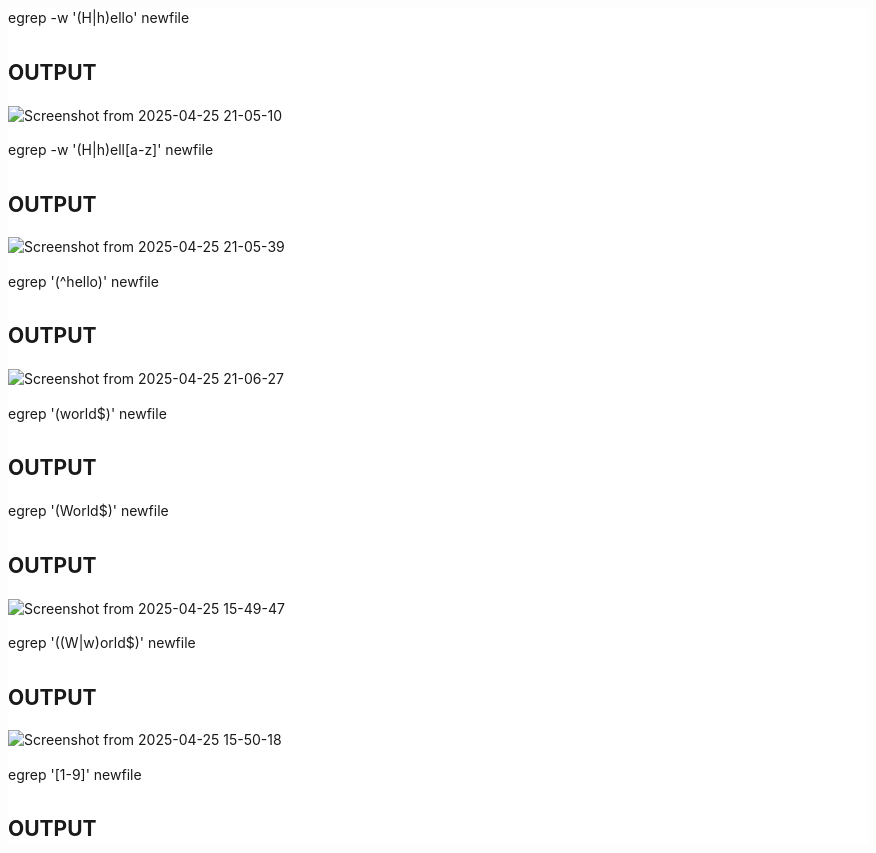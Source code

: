 




egrep -w '(H|h)ello' newfile 
## OUTPUT

![Screenshot from 2025-04-25 21-05-10](https://github.com/user-attachments/assets/404c9db7-115a-4e40-8cd3-30bce36a6a1f)





egrep -w '(H|h)ell[a-z]' newfile 
## OUTPUT

![Screenshot from 2025-04-25 21-05-39](https://github.com/user-attachments/assets/e7b05656-1a51-41ea-bcbd-3774866230e1)







egrep '(^hello)' newfile 
## OUTPUT

![Screenshot from 2025-04-25 21-06-27](https://github.com/user-attachments/assets/f67c46b7-3ace-4bc4-a6bb-a1bc9fdc236a)




egrep '(world$)' newfile 
## OUTPUT






egrep '(World$)' newfile 
## OUTPUT

![Screenshot from 2025-04-25 15-49-47](https://github.com/user-attachments/assets/d560f33c-92fb-4be3-b447-67075b3bd993)



egrep '((W|w)orld$)' newfile 
## OUTPUT

![Screenshot from 2025-04-25 15-50-18](https://github.com/user-attachments/assets/af08ef07-a306-4dca-8156-ffda91a15db2)




egrep '[1-9]' newfile 
## OUTPUT
